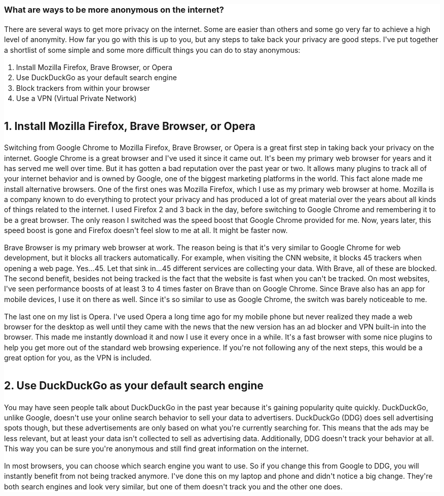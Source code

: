 ### What are ways to be more anonymous on the internet?
There are several ways to get more privacy on the internet. Some are easier than others and some go very far to achieve a high level of anonymity. How far you go with this is up to you, but any steps to take back your privacy are good steps. I've put together a shortlist of some simple and some more difficult things you can do to stay anonymous:

1. Install Mozilla Firefox, Brave Browser, or Opera
2. Use DuckDuckGo as your default search engine
3. Block trackers from within your browser
4. Use a VPN (Virtual Private Network)

## 1. Install Mozilla Firefox, Brave Browser, or Opera
Switching from Google Chrome to Mozilla Firefox, Brave Browser, or Opera is a great first step in taking back your privacy on the internet. Google Chrome is a great browser and I've used it since it came out. It's been my primary web browser for years and it has served me well over time. But it has gotten a bad reputation over the past year or two. It allows many plugins to track all of your internet behavior and is owned by Google, one of the biggest marketing platforms in the world. This fact alone made me install alternative browsers. One of the first ones was Mozilla Firefox, which I use as my primary web browser at home. Mozilla is a company known to do everything to protect your privacy and has produced a lot of great material over the years about all kinds of things related to the internet. I used Firefox 2 and 3 back in the day, before switching to Google Chrome and remembering it to be a great browser. The only reason I switched was the speed boost that Google Chrome provided for me. Now, years later, this speed boost is gone and Firefox doesn't feel slow to me at all. It might be faster now.

Brave Browser is my primary web browser at work. The reason being is that it's very similar to Google Chrome for web development, but it blocks all trackers automatically. For example, when visiting the CNN website, it blocks 45 trackers when opening a web page. Yes...45. Let that sink in...45 different services are collecting your data. With Brave, all of these are blocked. The second benefit, besides not being tracked is the fact that the website is fast when you can't be tracked. On most websites, I've seen performance boosts of at least 3 to 4 times faster on Brave than on Google Chrome. Since Brave also has an app for mobile devices, I use it on there as well. Since it's so similar to use as Google Chrome, the switch was barely noticeable to me.

The last one on my list is Opera. I've used Opera a long time ago for my mobile phone but never realized they made a web browser for the desktop as well until they came with the news that the new version has an ad blocker and VPN built-in into the browser. This made me instantly download it and now I use it every once in a while. It's a fast browser with some nice plugins to help you get more out of the standard web browsing experience. If you're not following any of the next steps, this would be a great option for you, as the VPN is included.

## 2. Use DuckDuckGo as your default search engine
You may have seen people talk about DuckDuckGo in the past year because it's gaining popularity quite quickly. DuckDuckGo, unlike Google, doesn't use your online search behavior to sell your data to advertisers. DuckDuckGo (DDG) does sell advertising spots though, but these advertisements are only based on what you're currently searching for. This means that the ads may be less relevant, but at least your data isn't collected to sell as advertising data. Additionally, DDG doesn't track your behavior at all. This way you can be sure you're anonymous and still find great information on the internet. 

In most browsers, you can choose which search engine you want to use. So if you change this from Google to DDG, you will instantly benefit from not being tracked anymore. I've done this on my laptop and phone and didn't notice a big change. They're both search engines and look very similar, but one of them doesn't track you and the other one does. 
